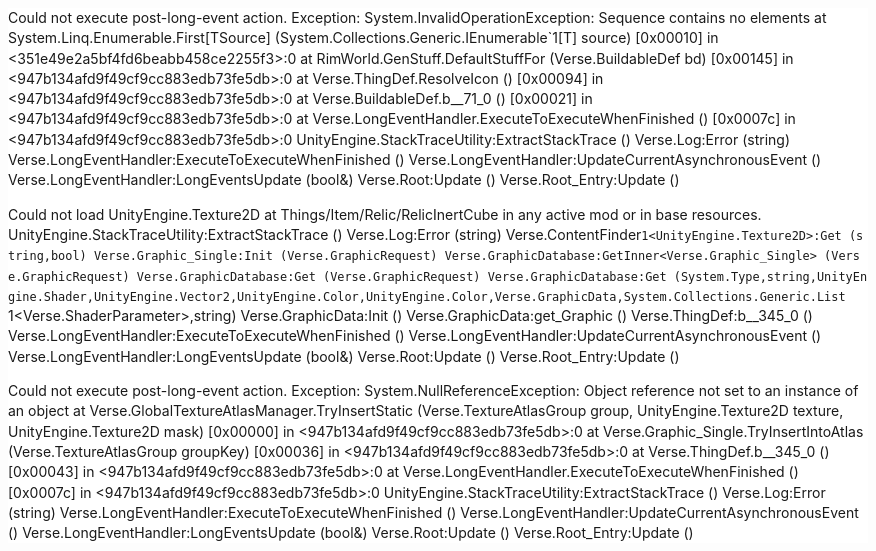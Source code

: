 Could not execute post-long-event action. Exception: System.InvalidOperationException: Sequence contains no elements
  at System.Linq.Enumerable.First[TSource] (System.Collections.Generic.IEnumerable`1[T] source) [0x00010] in <351e49e2a5bf4fd6beabb458ce2255f3>:0 
  at RimWorld.GenStuff.DefaultStuffFor (Verse.BuildableDef bd) [0x00145] in <947b134afd9f49cf9cc883edb73fe5db>:0 
  at Verse.ThingDef.ResolveIcon () [0x00094] in <947b134afd9f49cf9cc883edb73fe5db>:0 
  at Verse.BuildableDef.<PostLoad>b__71_0 () [0x00021] in <947b134afd9f49cf9cc883edb73fe5db>:0 
  at Verse.LongEventHandler.ExecuteToExecuteWhenFinished () [0x0007c] in <947b134afd9f49cf9cc883edb73fe5db>:0 
UnityEngine.StackTraceUtility:ExtractStackTrace ()
Verse.Log:Error (string)
Verse.LongEventHandler:ExecuteToExecuteWhenFinished ()
Verse.LongEventHandler:UpdateCurrentAsynchronousEvent ()
Verse.LongEventHandler:LongEventsUpdate (bool&)
Verse.Root:Update ()
Verse.Root_Entry:Update ()

Could not load UnityEngine.Texture2D at Things/Item/Relic/RelicInertCube in any active mod or in base resources.
UnityEngine.StackTraceUtility:ExtractStackTrace ()
Verse.Log:Error (string)
Verse.ContentFinder`1<UnityEngine.Texture2D>:Get (string,bool)
Verse.Graphic_Single:Init (Verse.GraphicRequest)
Verse.GraphicDatabase:GetInner<Verse.Graphic_Single> (Verse.GraphicRequest)
Verse.GraphicDatabase:Get (Verse.GraphicRequest)
Verse.GraphicDatabase:Get (System.Type,string,UnityEngine.Shader,UnityEngine.Vector2,UnityEngine.Color,UnityEngine.Color,Verse.GraphicData,System.Collections.Generic.List`1<Verse.ShaderParameter>,string)
Verse.GraphicData:Init ()
Verse.GraphicData:get_Graphic ()
Verse.ThingDef:<PostLoad>b__345_0 ()
Verse.LongEventHandler:ExecuteToExecuteWhenFinished ()
Verse.LongEventHandler:UpdateCurrentAsynchronousEvent ()
Verse.LongEventHandler:LongEventsUpdate (bool&)
Verse.Root:Update ()
Verse.Root_Entry:Update ()

Could not execute post-long-event action. Exception: System.NullReferenceException: Object reference not set to an instance of an object
  at Verse.GlobalTextureAtlasManager.TryInsertStatic (Verse.TextureAtlasGroup group, UnityEngine.Texture2D texture, UnityEngine.Texture2D mask) [0x00000] in <947b134afd9f49cf9cc883edb73fe5db>:0 
  at Verse.Graphic_Single.TryInsertIntoAtlas (Verse.TextureAtlasGroup groupKey) [0x00036] in <947b134afd9f49cf9cc883edb73fe5db>:0 
  at Verse.ThingDef.<PostLoad>b__345_0 () [0x00043] in <947b134afd9f49cf9cc883edb73fe5db>:0 
  at Verse.LongEventHandler.ExecuteToExecuteWhenFinished () [0x0007c] in <947b134afd9f49cf9cc883edb73fe5db>:0 
UnityEngine.StackTraceUtility:ExtractStackTrace ()
Verse.Log:Error (string)
Verse.LongEventHandler:ExecuteToExecuteWhenFinished ()
Verse.LongEventHandler:UpdateCurrentAsynchronousEvent ()
Verse.LongEventHandler:LongEventsUpdate (bool&)
Verse.Root:Update ()
Verse.Root_Entry:Update ()
